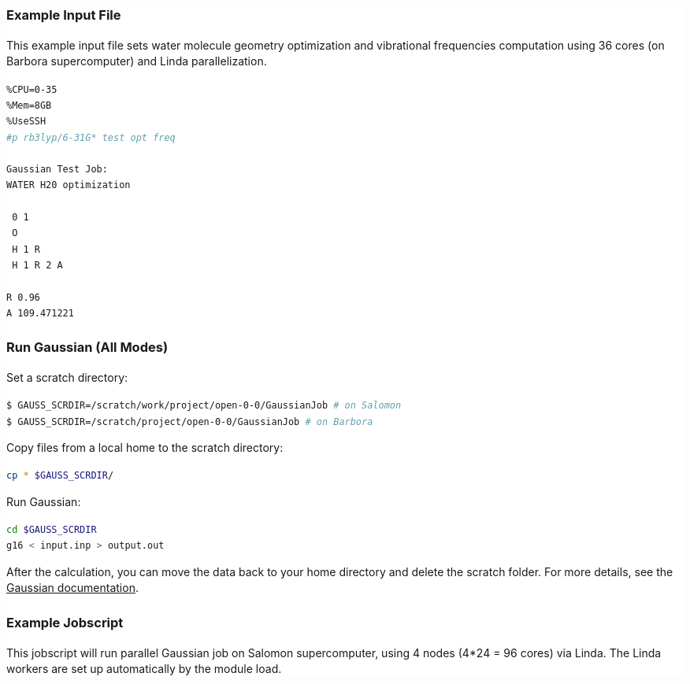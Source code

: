### Example Input File

This example input file sets water molecule geometry optimization and vibrational frequencies computation
using 36 cores (on Barbora supercomputer) and Linda parallelization.

```bash
%CPU=0-35
%Mem=8GB
%UseSSH
#p rb3lyp/6-31G* test opt freq

Gaussian Test Job:
WATER H20 optimization

 0 1
 O
 H 1 R
 H 1 R 2 A

R 0.96
A 109.471221

```

### Run Gaussian (All Modes)

Set a scratch directory:

```bash
$ GAUSS_SCRDIR=/scratch/work/project/open-0-0/GaussianJob # on Salomon
$ GAUSS_SCRDIR=/scratch/project/open-0-0/GaussianJob # on Barbora
```

Copy files from a local home to the scratch directory:

```bash
cp * $GAUSS_SCRDIR/
```

Run Gaussian:

```bash
cd $GAUSS_SCRDIR
g16 < input.inp > output.out
```

After the calculation, you can move the data back to your home directory and delete the scratch folder.
For more details, see the [Gaussian documentation][c].

### Example Jobscript

This jobscript will run parallel Gaussian job on Salomon supercomputer, using 4 nodes (4*24 = 96 cores) via Linda. The Linda workers are set
up automatically by the module load.


[a]: https://gaussian.com/gaussian16/
[b]: mailto:support@it4i.cz
[c]: https://gaussian.com/man/